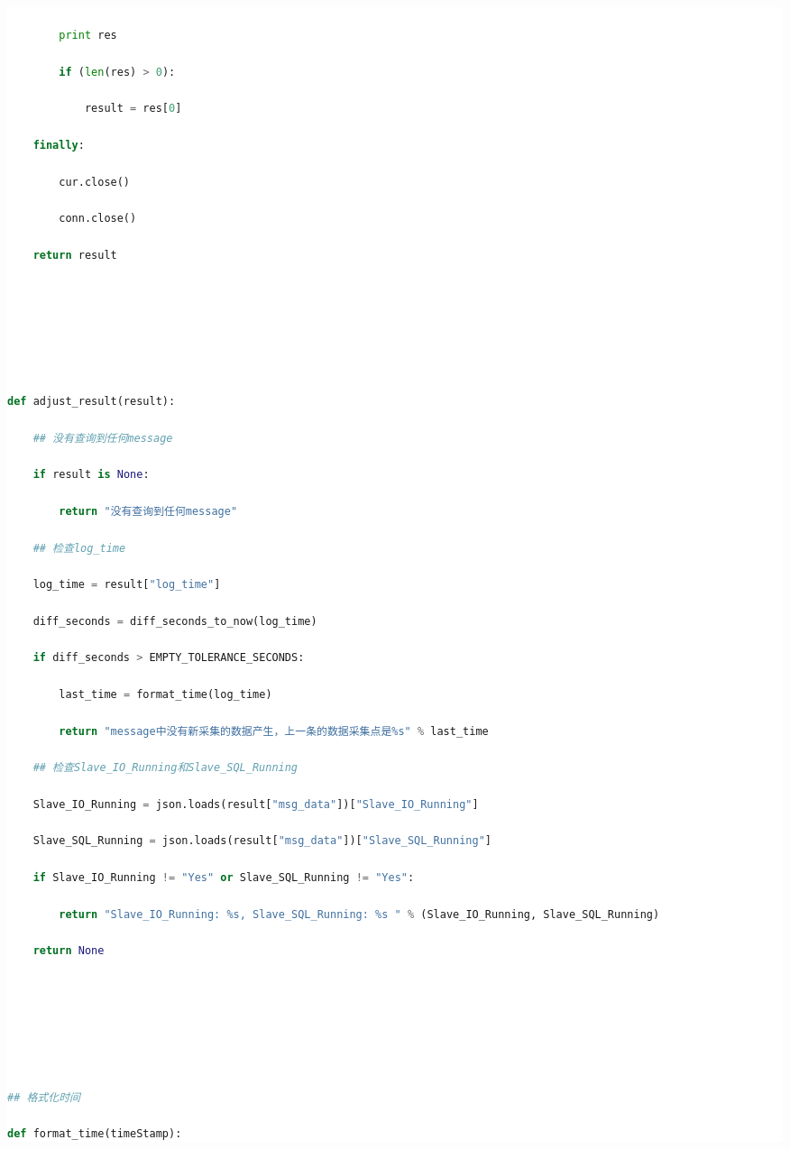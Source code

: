 ```python
 
        print res
 
        if (len(res) > 0):
 
            result = res[0]
 
    finally:
 
        cur.close()
 
        conn.close()
 
    return result
 
 
 
 
 
 
 
def adjust_result(result):
 
    ## 没有查询到任何message
 
    if result is None:
 
        return "没有查询到任何message"
 
    ## 检查log_time
 
    log_time = result["log_time"]
 
    diff_seconds = diff_seconds_to_now(log_time)
 
    if diff_seconds > EMPTY_TOLERANCE_SECONDS:
 
        last_time = format_time(log_time)
 
        return "message中没有新采集的数据产生，上一条的数据采集点是%s" % last_time
 
    ## 检查Slave_IO_Running和Slave_SQL_Running
 
    Slave_IO_Running = json.loads(result["msg_data"])["Slave_IO_Running"]
 
    Slave_SQL_Running = json.loads(result["msg_data"])["Slave_SQL_Running"]
 
    if Slave_IO_Running != "Yes" or Slave_SQL_Running != "Yes":
 
        return "Slave_IO_Running: %s, Slave_SQL_Running: %s " % (Slave_IO_Running, Slave_SQL_Running)
 
    return None
 
 
 
 
 
 
 
## 格式化时间
 
def format_time(timeStamp):
```